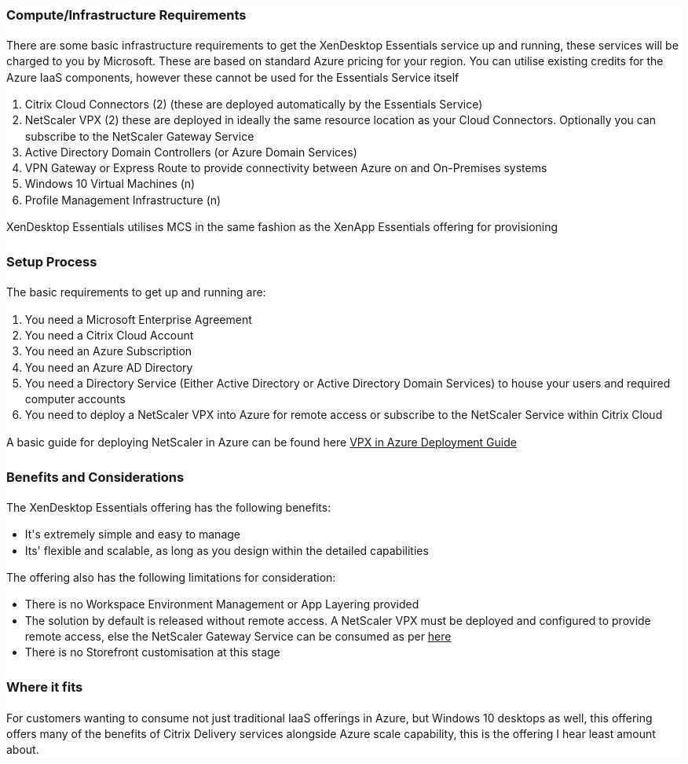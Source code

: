 ### Compute/Infrastructure Requirements

There are some basic infrastructure requirements to get the XenDesktop Essentials service up and running, these services will be charged to you by Microsoft. These are based on standard Azure pricing for your region. You can utilise existing credits for the Azure IaaS components, however these cannot be used for the Essentials Service itself

1.  Citrix Cloud Connectors (2) (these are deployed automatically by the Essentials Service)
2.  NetScaler VPX (2) these are deployed in ideally the same resource location as your Cloud Connectors. Optionally you can subscribe to the NetScaler Gateway Service
3.  Active Directory Domain Controllers (or Azure Domain Services)
4.  VPN Gateway or Express Route to provide connectivity between Azure on and On-Premises systems
5.  Windows 10 Virtual Machines (n)
6.  Profile Management Infrastructure (n)

XenDesktop Essentials utilises MCS in the same fashion as the XenApp Essentials offering for provisioning

### Setup Process

The basic requirements to get up and running are:

1.  You need a Microsoft Enterprise Agreement
2.  You need a Citrix Cloud Account
3.  You need an Azure Subscription
4.  You need an Azure AD Directory
5.  You need a Directory Service (Either Active Directory or Active Directory Domain Services) to house your users and required computer accounts
6.  You need to deploy a NetScaler VPX into Azure for remote access or subscribe to the NetScaler Service within Citrix Cloud

A basic guide for deploying NetScaler in Azure can be found here [VPX in Azure Deployment Guide](http://docs.citrix.com/content/dam/docs/en-us/workspace-cloud/downloads/NetScaler-VPX-in-AZURE-Deployment-Guide.pdf)

### Benefits and Considerations

The XenDesktop Essentials offering has the following benefits:

*  It's extremely simple and easy to manage
*  Its' flexible and scalable, as long as you design within the detailed capabilities

The offering also has the following limitations for consideration:

*  There is no Workspace Environment Management or App Layering provided
*  The solution by default is released without remote access. A NetScaler VPX must be deployed and configured to provide remote access, else the NetScaler Gateway Service can be consumed as per [here](https://www.citrix.com/global-partners/microsoft/windows-10-azure.html)
*  There is no Storefront customisation at this stage

### Where it fits

For customers wanting to consume not just traditional IaaS offerings in Azure, but Windows 10 desktops as well, this offering offers many of the benefits of Citrix Delivery services alongside Azure scale capability, this is the offering I hear least amount about.
